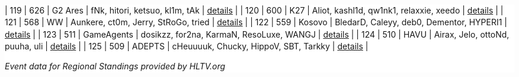 | 119      |    626 | G2 Ares           | fNk, hitori, ketsuo, kl1m, tAk                   | [details](details/2025_01_06/0190--g2_ares--fnk-hitori-ketsuo-kl1m-tak.md)                            |
| 120      |    600 | K27               | Aliot, kashl1d, qw1nk1, relaxxie, xeedo          | [details](details/2025_01_06/0200--k27--aliot-kashl1d-qw1nk1-relaxxie-xeedo.md)                       |
| 121      |    568 | WW                | Aunkere, ct0m, Jerry, StRoGo, tried              | [details](details/2025_01_06/0204--ww--aunkere-ct0m-jerry-strogo-tried.md)                            |
| 122      |    559 | Kosovo            | BledarD, Caleyy, deb0, Dementor, HYPERI1         | [details](details/2025_01_06/0208--kosovo--bledard-caleyy-deb0-dementor-hyperi1.md)                   |
| 123      |    511 | GameAgents        | dosikzz, for2na, KarmaN, ResoLuxe, WANGJ         | [details](details/2025_01_06/0210--gameagents--dosikzz-for2na-karman-resoluxe-wangj.md)               |
| 124      |    510 | HAVU              | Airax, Jelo, ottoNd, puuha, uli                  | [details](details/2025_01_06/0211--havu--airax-jelo-ottond-puuha-uli.md)                              |
| 125      |    509 | ADEPTS            | cHeuuuuk, Chucky, HippoV, SBT, Tarkky            | [details](details/2025_01_06/0212--adepts--cheuuuuk-chucky-hippov-sbt-tarkky.md)                      |


_Event data for Regional Standings provided by HLTV.org_<br />
